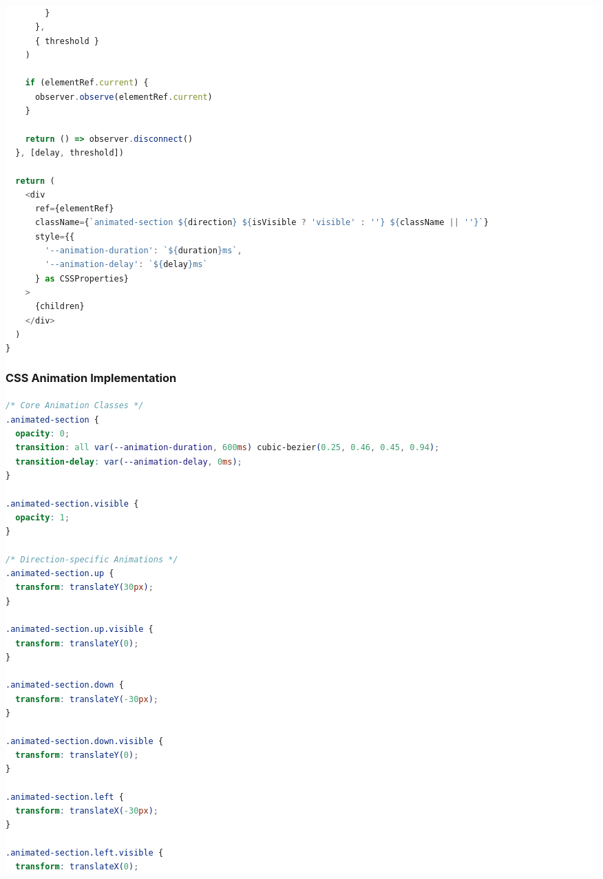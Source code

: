 ```typescript
        }
      },
      { threshold }
    )
    
    if (elementRef.current) {
      observer.observe(elementRef.current)
    }
    
    return () => observer.disconnect()
  }, [delay, threshold])
  
  return (
    <div
      ref={elementRef}
      className={`animated-section ${direction} ${isVisible ? 'visible' : ''} ${className || ''}`}
      style={{
        '--animation-duration': `${duration}ms`,
        '--animation-delay': `${delay}ms`
      } as CSSProperties}
    >
      {children}
    </div>
  )
}
```

### **CSS Animation Implementation**
```css
/* Core Animation Classes */
.animated-section {
  opacity: 0;
  transition: all var(--animation-duration, 600ms) cubic-bezier(0.25, 0.46, 0.45, 0.94);
  transition-delay: var(--animation-delay, 0ms);
}

.animated-section.visible {
  opacity: 1;
}

/* Direction-specific Animations */
.animated-section.up {
  transform: translateY(30px);
}

.animated-section.up.visible {
  transform: translateY(0);
}

.animated-section.down {
  transform: translateY(-30px);
}

.animated-section.down.visible {
  transform: translateY(0);
}

.animated-section.left {
  transform: translateX(-30px);
}

.animated-section.left.visible {
  transform: translateX(0);
```